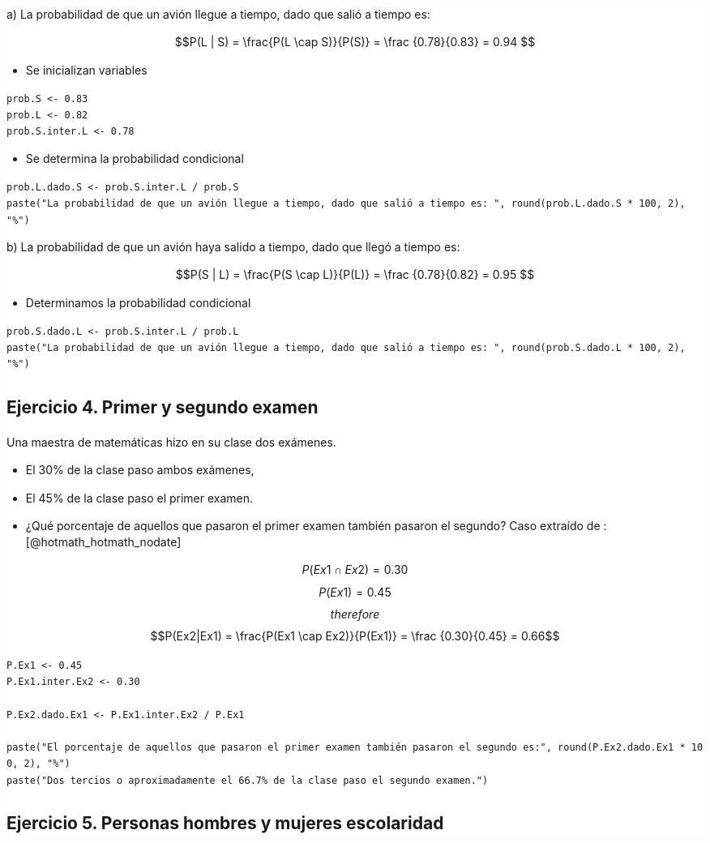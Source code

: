a)  La probabilidad de que un avión llegue a tiempo, dado que salió a tiempo es:

$$P(L | S) = \frac{P(L \cap S)}{P(S)} = \frac {0.78}{0.83} = 0.94 $$

-   Se inicializan variables

```{r}
prob.S <- 0.83
prob.L <- 0.82
prob.S.inter.L <- 0.78
```

-   Se determina la probabilidad condicional

```{r}
prob.L.dado.S <- prob.S.inter.L / prob.S
paste("La probabilidad de que un avión llegue a tiempo, dado que salió a tiempo es: ", round(prob.L.dado.S * 100, 2), "%")
```

b)  La probabilidad de que un avión haya salido a tiempo, dado que llegó a tiempo es:

$$P(S | L) = \frac{P(S \cap L)}{P(L)} = \frac {0.78}{0.82} = 0.95 $$

-   Determinamos la probabilidad condicional

```{r}
prob.S.dado.L <- prob.S.inter.L / prob.L
paste("La probabilidad de que un avión llegue a tiempo, dado que salió a tiempo es: ", round(prob.S.dado.L * 100, 2), "%")
```

## Ejercicio 4. Primer y segundo examen

Una maestra de matemáticas hizo en su clase dos exámenes.

-   El 30% de la clase paso ambos exámenes,

-   El 45% de la clase paso el primer examen.

-   ¿Qué porcentaje de aquellos que pasaron el primer examen también pasaron el segundo? Caso extraído de : [@hotmath_hotmath_nodate]

$$P(Ex1 \cap Ex2) = 0.30$$ $$P(Ex1) = 0.45$$ $$therefore$$ $$P(Ex2|Ex1) = \frac{P(Ex1 \cap Ex2)}{P(Ex1)} = \frac {0.30}{0.45} = 0.66$$

```{r}
P.Ex1 <- 0.45
P.Ex1.inter.Ex2 <- 0.30

P.Ex2.dado.Ex1 <- P.Ex1.inter.Ex2 / P.Ex1

paste("El porcentaje de aquellos que pasaron el primer examen también pasaron el segundo es:", round(P.Ex2.dado.Ex1 * 100, 2), "%")
paste("Dos tercios o aproximadamente el 66.7% de la clase paso el segundo examen.")

```

## Ejercicio 5. Personas hombres y mujeres escolaridad

